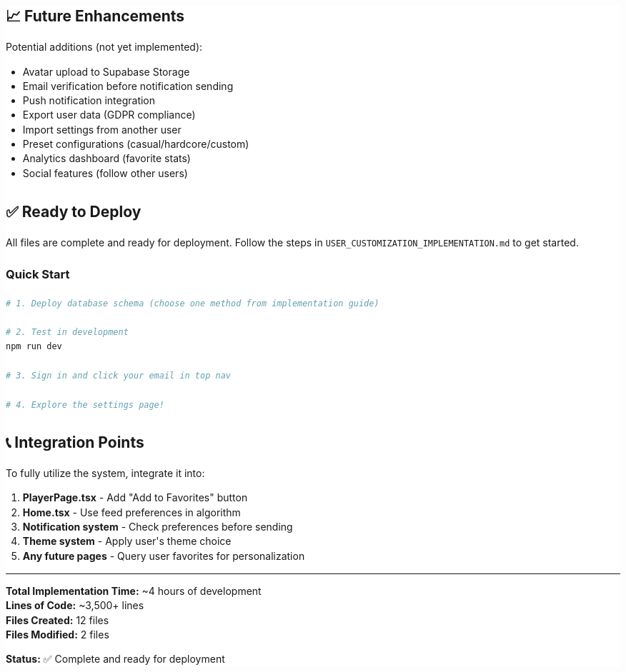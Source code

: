 ## 📈 Future Enhancements

Potential additions (not yet implemented):
- Avatar upload to Supabase Storage
- Email verification before notification sending
- Push notification integration
- Export user data (GDPR compliance)
- Import settings from another user
- Preset configurations (casual/hardcore/custom)
- Analytics dashboard (favorite stats)
- Social features (follow other users)

## ✅ Ready to Deploy

All files are complete and ready for deployment. Follow the steps in `USER_CUSTOMIZATION_IMPLEMENTATION.md` to get started.

### Quick Start

```bash
# 1. Deploy database schema (choose one method from implementation guide)

# 2. Test in development
npm run dev

# 3. Sign in and click your email in top nav

# 4. Explore the settings page!
```

## 📞 Integration Points

To fully utilize the system, integrate it into:

1. **PlayerPage.tsx** - Add "Add to Favorites" button
2. **Home.tsx** - Use feed preferences in algorithm
3. **Notification system** - Check preferences before sending
4. **Theme system** - Apply user's theme choice
5. **Any future pages** - Query user favorites for personalization

---

**Total Implementation Time:** ~4 hours of development  
**Lines of Code:** ~3,500+ lines  
**Files Created:** 12 files  
**Files Modified:** 2 files  

**Status:** ✅ Complete and ready for deployment

